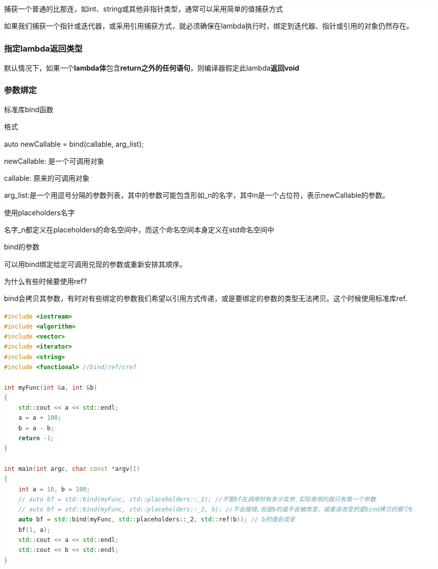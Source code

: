 捕获一个普通的比那连，如int、string或其他非指针类型，通常可以采用简单的值捕获方式

如果我们捕获一个指针或迭代器，或采用引用捕获方式，就必须确保在lambda执行时，绑定到迭代器、指针或引用的对象仍然存在。

### 指定lambda返回类型

默认情况下，如果一个**lambda体**包含**return之外的任何语句**，则编译器假定此lambda**返回void**

### 参数绑定

标准库bind函数

格式

auto newCallable = bind(callable, arg_list);

newCallable: 是一个可调用对象

callable: 原来的可调用对象

arg_list:是一个用逗号分隔的参数列表，其中的参数可能包含形如_n的名字，其中n是一个占位符，表示newCallable的参数。

使用placeholders名字

名字_n都定义在placeholders的命名空间中，而这个命名空间本身定义在std命名空间中

bind的参数

可以用bind绑定给定可调用兑现的参数或重新安排其顺序。

为什么有些时候要使用ref?

bind会拷贝其参数，有时对有些绑定的参数我们希望以引用方式传递，或是要绑定的参数的类型无法拷贝。这个时候使用标准库ref.

```c++
#include <iostream>
#include <algorithm>
#include <vector>
#include <iterator>
#include <string>
#include <functional> //bind/ref/cref

int myFunc(int &a, int &b)
{
    std::cout << a << std::endl;
    a = a + 100;
    b = a - b;
    return -1;
}

int main(int argc, char const *argv[])
{
    int a = 10, b = 100;
    // auto bf = std::bind(myFunc, std::placeholders::_1); //不管bf在调用时有多少实参,实际使用的就只有第一个参数
    // auto bf = std::bind(myFunc, std::placeholders::_2, b); //不会报错,但是b的值不会被改变，或者说改变的是bind拷贝的那个b
    auto bf = std::bind(myFunc, std::placeholders::_2, std::ref(b)); // b的值会改变
    bf(1, a);
    std::cout << a << std::endl;
    std::cout << b << std::endl;
}
```
